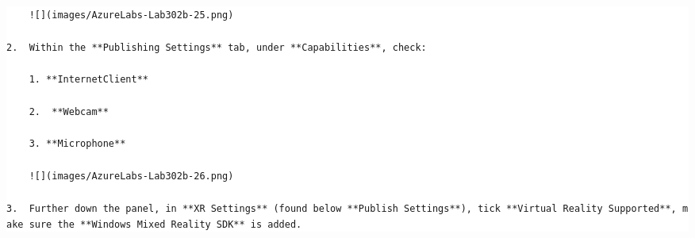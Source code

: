         ![](images/AzureLabs-Lab302b-25.png)

    2.  Within the **Publishing Settings** tab, under **Capabilities**, check:

        1. **InternetClient**

        2.  **Webcam**

        3. **Microphone**

        ![](images/AzureLabs-Lab302b-26.png)

    3.  Further down the panel, in **XR Settings** (found below **Publish Settings**), tick **Virtual Reality Supported**, make sure the **Windows Mixed Reality SDK** is added.
